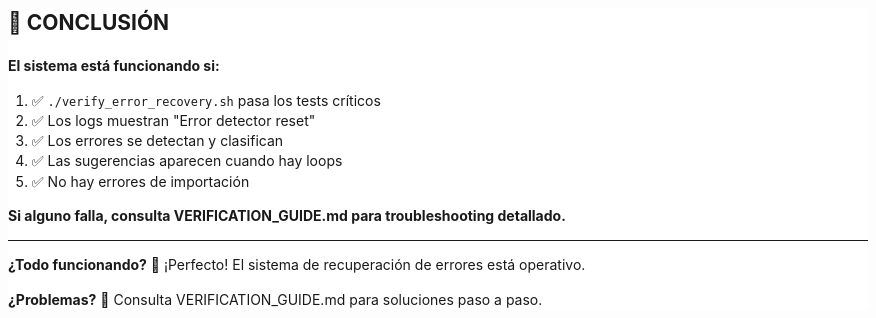 
## 🎉 CONCLUSIÓN

**El sistema está funcionando si:**

1. ✅ `./verify_error_recovery.sh` pasa los tests críticos
2. ✅ Los logs muestran "Error detector reset"
3. ✅ Los errores se detectan y clasifican
4. ✅ Las sugerencias aparecen cuando hay loops
5. ✅ No hay errores de importación

**Si alguno falla, consulta VERIFICATION_GUIDE.md para troubleshooting detallado.**

---

**¿Todo funcionando?** 🚀 ¡Perfecto! El sistema de recuperación de errores está operativo.

**¿Problemas?** 📖 Consulta VERIFICATION_GUIDE.md para soluciones paso a paso.

